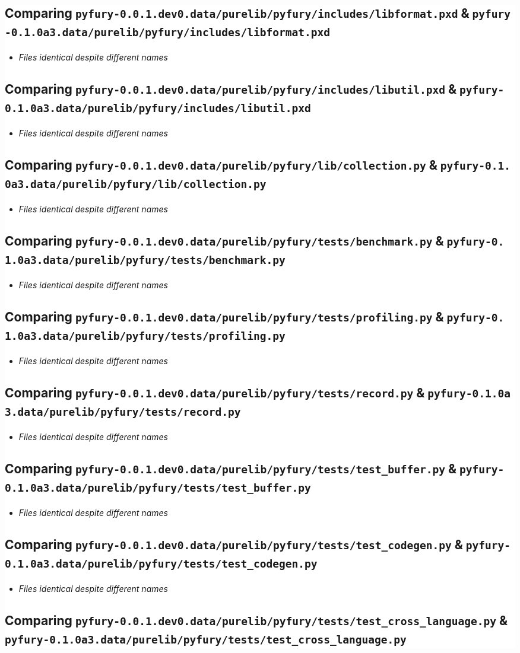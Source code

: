 ## Comparing `pyfury-0.0.1.dev0.data/purelib/pyfury/includes/libformat.pxd` & `pyfury-0.1.0a3.data/purelib/pyfury/includes/libformat.pxd`

 * *Files identical despite different names*

## Comparing `pyfury-0.0.1.dev0.data/purelib/pyfury/includes/libutil.pxd` & `pyfury-0.1.0a3.data/purelib/pyfury/includes/libutil.pxd`

 * *Files identical despite different names*

## Comparing `pyfury-0.0.1.dev0.data/purelib/pyfury/lib/collection.py` & `pyfury-0.1.0a3.data/purelib/pyfury/lib/collection.py`

 * *Files identical despite different names*

## Comparing `pyfury-0.0.1.dev0.data/purelib/pyfury/tests/benchmark.py` & `pyfury-0.1.0a3.data/purelib/pyfury/tests/benchmark.py`

 * *Files identical despite different names*

## Comparing `pyfury-0.0.1.dev0.data/purelib/pyfury/tests/profiling.py` & `pyfury-0.1.0a3.data/purelib/pyfury/tests/profiling.py`

 * *Files identical despite different names*

## Comparing `pyfury-0.0.1.dev0.data/purelib/pyfury/tests/record.py` & `pyfury-0.1.0a3.data/purelib/pyfury/tests/record.py`

 * *Files identical despite different names*

## Comparing `pyfury-0.0.1.dev0.data/purelib/pyfury/tests/test_buffer.py` & `pyfury-0.1.0a3.data/purelib/pyfury/tests/test_buffer.py`

 * *Files identical despite different names*

## Comparing `pyfury-0.0.1.dev0.data/purelib/pyfury/tests/test_codegen.py` & `pyfury-0.1.0a3.data/purelib/pyfury/tests/test_codegen.py`

 * *Files identical despite different names*

## Comparing `pyfury-0.0.1.dev0.data/purelib/pyfury/tests/test_cross_language.py` & `pyfury-0.1.0a3.data/purelib/pyfury/tests/test_cross_language.py`
